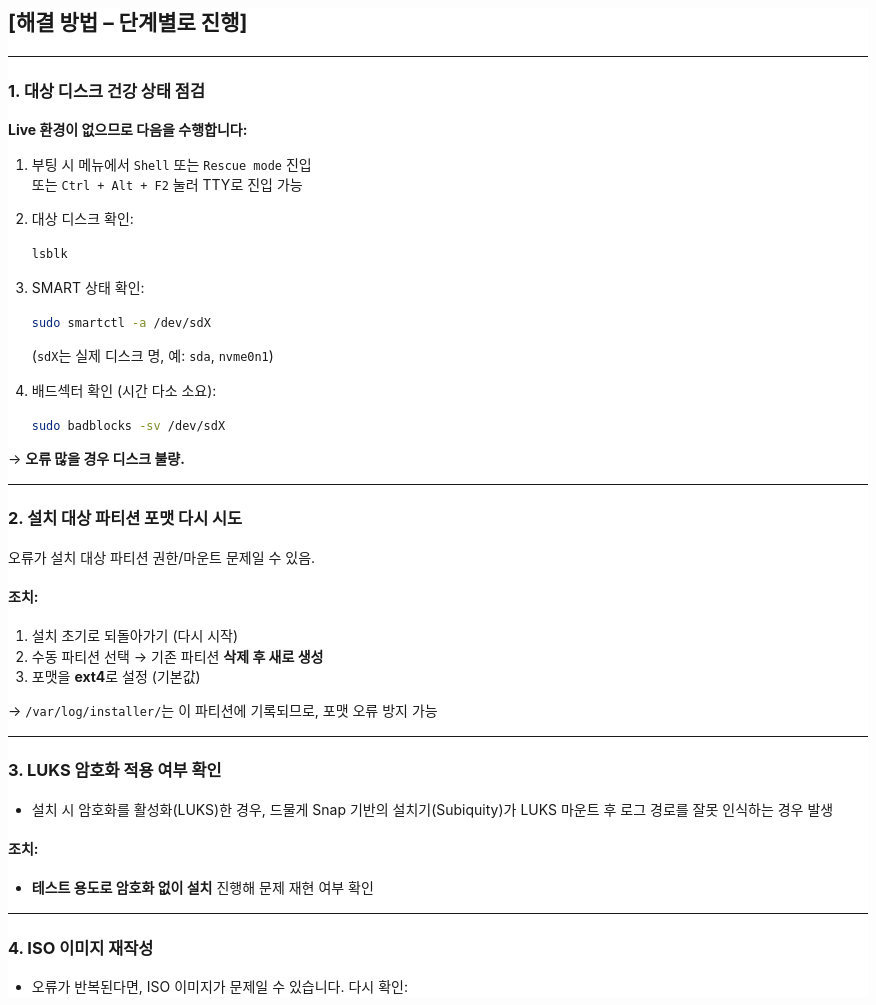 
## **[해결 방법 – 단계별로 진행]**

---

### **1. 대상 디스크 건강 상태 점검**

**Live 환경이 없으므로 다음을 수행합니다:**

1. 부팅 시 메뉴에서 `Shell` 또는 `Rescue mode` 진입  
   또는 `Ctrl + Alt + F2` 눌러 TTY로 진입 가능

2. 대상 디스크 확인:
   ```bash
   lsblk
   ```

3. SMART 상태 확인:
   ```bash
   sudo smartctl -a /dev/sdX
   ```
   (`sdX`는 실제 디스크 명, 예: `sda`, `nvme0n1`)

4. 배드섹터 확인 (시간 다소 소요):
   ```bash
   sudo badblocks -sv /dev/sdX
   ```

→ **오류 많을 경우 디스크 불량.**

---

### **2. 설치 대상 파티션 포맷 다시 시도**
오류가 설치 대상 파티션 권한/마운트 문제일 수 있음.

#### 조치:
1. 설치 초기로 되돌아가기 (다시 시작)
2. 수동 파티션 선택 → 기존 파티션 **삭제 후 새로 생성**
3. 포맷을 **ext4**로 설정 (기본값)

→ `/var/log/installer/`는 이 파티션에 기록되므로, 포맷 오류 방지 가능

---

### **3. LUKS 암호화 적용 여부 확인**
- 설치 시 암호화를 활성화(LUKS)한 경우, 드물게 Snap 기반의 설치기(Subiquity)가 LUKS 마운트 후 로그 경로를 잘못 인식하는 경우 발생

#### 조치:
- **테스트 용도로 암호화 없이 설치** 진행해 문제 재현 여부 확인

---

### **4. ISO 이미지 재작성**
- 오류가 반복된다면, ISO 이미지가 문제일 수 있습니다. 다시 확인:
